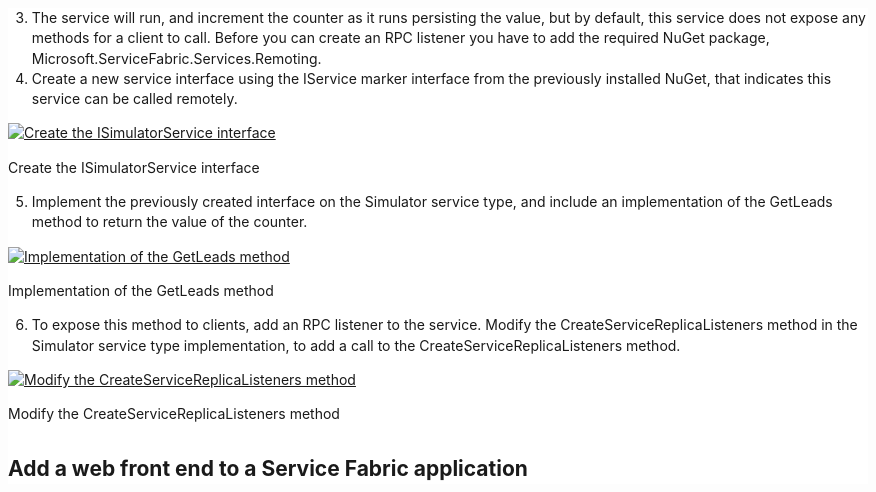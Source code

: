 <ol start="3">
  <li>
    The service will run, and increment the counter as it runs persisting the value, but by default, this service does not expose any methods for a client to call. Before you can create an RPC listener you have to add the required NuGet package, Microsoft.ServiceFabric.Services.Remoting.
  </li>
  <li>
    Create a new service interface using the IService marker interface from the previously installed NuGet, that indicates this service can be called remotely.
  </li>
</ol>

<div class="col-12 col-sm-10 aligncenter">
  <a href="/assets/img/posts/2018/07/Create-the-ISimulatorService-interface.jpg"><img loading="lazy" src="/assets/img/posts/2018/07/Create-the-ISimulatorService-interface.jpg" alt="Create the ISimulatorService interface" /></a>
  
  <p>
    Create the ISimulatorService interface
  </p>
</div>

<ol start="5">
  <li>
    Implement the previously created interface on the Simulator service type, and include an implementation of the GetLeads method to return the value of the counter.
  </li>
</ol>

<div class="col-12 col-sm-10 aligncenter">
  <a href="/assets/img/posts/2018/07/Implementation-of-the-GetLeads-method.jpg"><img loading="lazy" src="/assets/img/posts/2018/07/Implementation-of-the-GetLeads-method.jpg" alt="Implementation of the GetLeads method" /></a>
  
  <p>
    Implementation of the GetLeads method
  </p>
</div>

<ol start="6">
  <li>
    To expose this method to clients, add an RPC listener to the service. Modify the CreateServiceReplicaListeners method in the Simulator service type implementation, to add a call to the CreateServiceReplicaListeners method.
  </li>
</ol>

<div class="col-12 col-sm-10 aligncenter">
  <a href="/assets/img/posts/2018/07/Modify-the-CreateServiceReplicaListeners-method.jpg"><img loading="lazy" src="/assets/img/posts/2018/07/Modify-the-CreateServiceReplicaListeners-method.jpg" alt="Modify the CreateServiceReplicaListeners method" /></a>
  
  <p>
    Modify the CreateServiceReplicaListeners method
  </p>
</div>

## Add a web front end to a Service Fabric application
